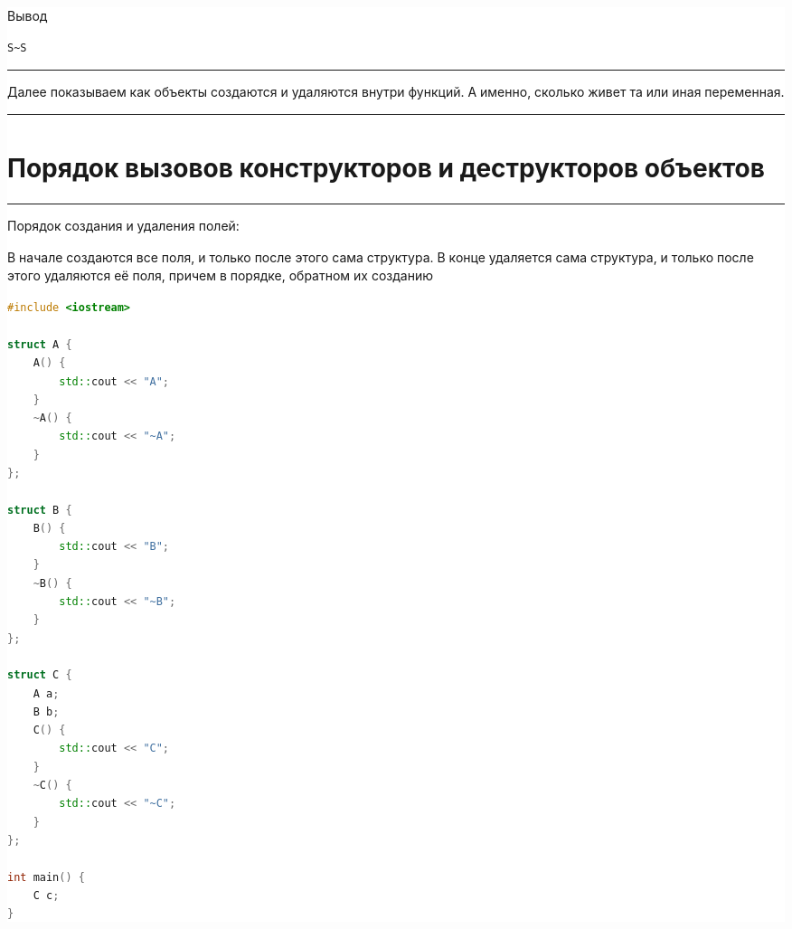 Вывод

```
S~S
```


----

Далее показываем как объекты создаются и удаляются внутри функций. А именно, сколько живет та или иная переменная.

-----


# Порядок вызовов конструкторов и деструкторов объектов


----

Порядок создания и удаления полей:

В начале создаются все поля, 
и только после этого сама структура.
В конце удаляется сама структура, 
и только после этого удаляются её поля, причем в порядке, обратном 
их созданию


```c++
#include <iostream>

struct A {
    A() {
        std::cout << "A";
    }
    ~A() {
        std::cout << "~A";
    }
};

struct B {
    B() {
        std::cout << "B";
    }
    ~B() {
        std::cout << "~B";
    }
};

struct C {
    A a;
    B b;
    C() {
        std::cout << "C";
    }
    ~C() {
        std::cout << "~C";
    }
};

int main() {
    C c;
}
```
